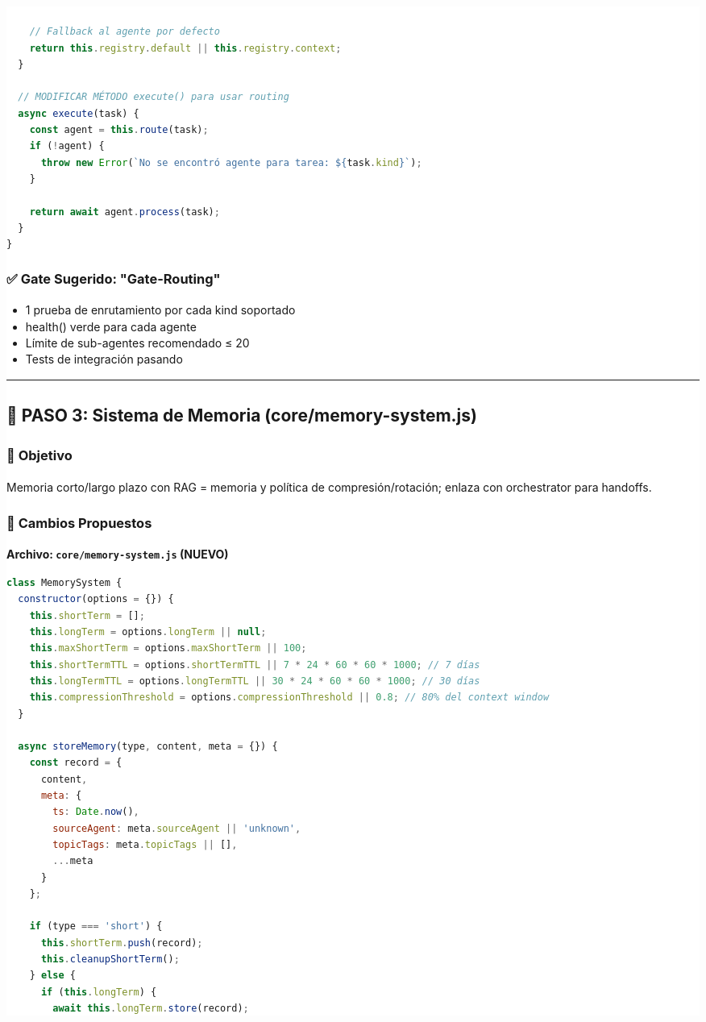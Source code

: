 ```javascript
    
    // Fallback al agente por defecto
    return this.registry.default || this.registry.context;
  }

  // MODIFICAR MÉTODO execute() para usar routing
  async execute(task) {
    const agent = this.route(task);
    if (!agent) {
      throw new Error(`No se encontró agente para tarea: ${task.kind}`);
    }
    
    return await agent.process(task);
  }
}
```

### ✅ **Gate Sugerido: "Gate-Routing"**
- 1 prueba de enrutamiento por cada kind soportado
- health() verde para cada agente
- Límite de sub-agentes recomendado ≤ 20
- Tests de integración pasando

---

## 🧠 **PASO 3: Sistema de Memoria (core/memory-system.js)**

### 🎯 **Objetivo**
Memoria corto/largo plazo con RAG = memoria y política de compresión/rotación; enlaza con orchestrator para handoffs.

### 📝 **Cambios Propuestos**

**Archivo: `core/memory-system.js` (NUEVO)**
```javascript
class MemorySystem {
  constructor(options = {}) {
    this.shortTerm = [];
    this.longTerm = options.longTerm || null;
    this.maxShortTerm = options.maxShortTerm || 100;
    this.shortTermTTL = options.shortTermTTL || 7 * 24 * 60 * 60 * 1000; // 7 días
    this.longTermTTL = options.longTermTTL || 30 * 24 * 60 * 60 * 1000; // 30 días
    this.compressionThreshold = options.compressionThreshold || 0.8; // 80% del context window
  }

  async storeMemory(type, content, meta = {}) {
    const record = { 
      content, 
      meta: { 
        ts: Date.now(), 
        sourceAgent: meta.sourceAgent || 'unknown',
        topicTags: meta.topicTags || [],
        ...meta 
      } 
    };

    if (type === 'short') {
      this.shortTerm.push(record);
      this.cleanupShortTerm();
    } else {
      if (this.longTerm) {
        await this.longTerm.store(record);
```